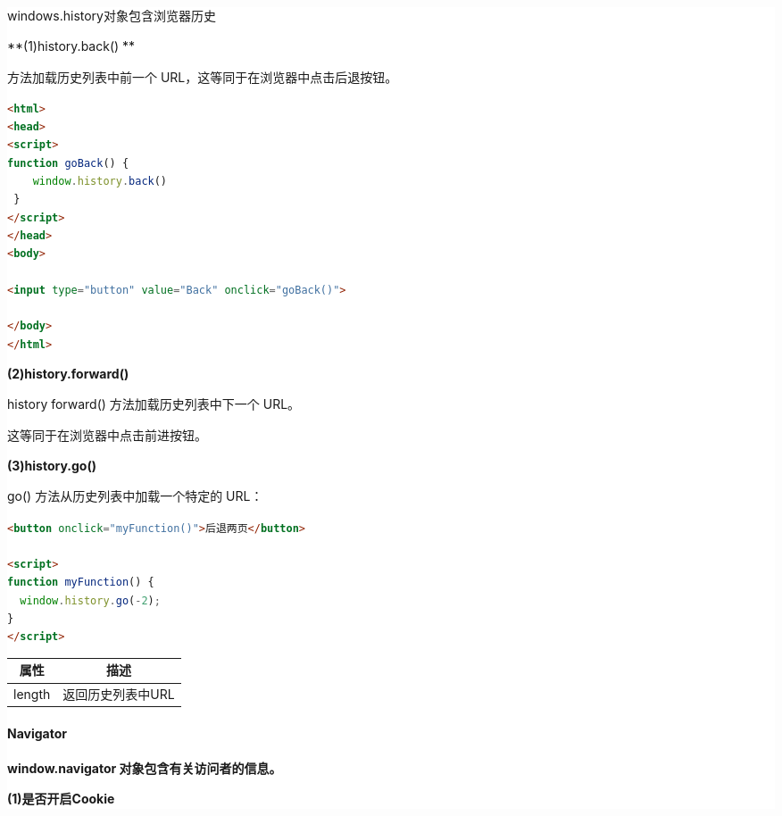 windows.history对象包含浏览器历史

**(1)history.back() **

方法加载历史列表中前一个 URL，这等同于在浏览器中点击后退按钮。

```html
<html>
<head>
<script>
function goBack() {
    window.history.back()
 }
</script>
</head>
<body>

<input type="button" value="Back" onclick="goBack()">

</body>
</html>
```



**(2)history.forward()**

history forward() 方法加载历史列表中下一个 URL。

这等同于在浏览器中点击前进按钮。



**(3)history.go()**

go() 方法从历史列表中加载一个特定的 URL：

```html
<button onclick="myFunction()">后退两页</button>

<script>
function myFunction() {
  window.history.go(-2);
}
</script>
```



| 属性   | 描述              |
| ------ | ----------------- |
| length | 返回历史列表中URL |



#### Navigator

**window.navigator 对象包含有关访问者的信息。**

**(1)是否开启Cookie**
